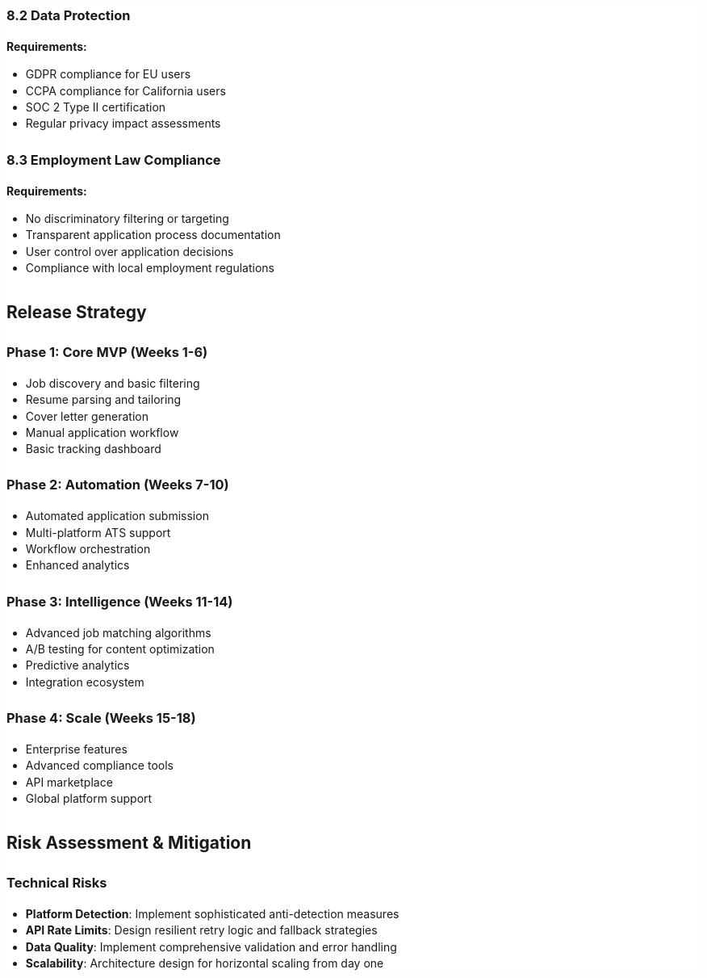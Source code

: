 ### 8.2 Data Protection
**Requirements:**
- GDPR compliance for EU users
- CCPA compliance for California users
- SOC 2 Type II certification
- Regular privacy impact assessments

### 8.3 Employment Law Compliance
**Requirements:**
- No discriminatory filtering or targeting
- Transparent application process documentation
- User control over application decisions
- Compliance with local employment regulations

## Release Strategy

### Phase 1: Core MVP (Weeks 1-6)
- Job discovery and basic filtering
- Resume parsing and tailoring
- Cover letter generation
- Manual application workflow
- Basic tracking dashboard

### Phase 2: Automation (Weeks 7-10)
- Automated application submission
- Multi-platform ATS support
- Workflow orchestration
- Enhanced analytics

### Phase 3: Intelligence (Weeks 11-14)
- Advanced job matching algorithms
- A/B testing for content optimization
- Predictive analytics
- Integration ecosystem

### Phase 4: Scale (Weeks 15-18)
- Enterprise features
- Advanced compliance tools
- API marketplace
- Global platform support

## Risk Assessment & Mitigation

### Technical Risks
- **Platform Detection**: Implement sophisticated anti-detection measures
- **API Rate Limits**: Design resilient retry logic and fallback strategies
- **Data Quality**: Implement comprehensive validation and error handling
- **Scalability**: Architecture design for horizontal scaling from day one
